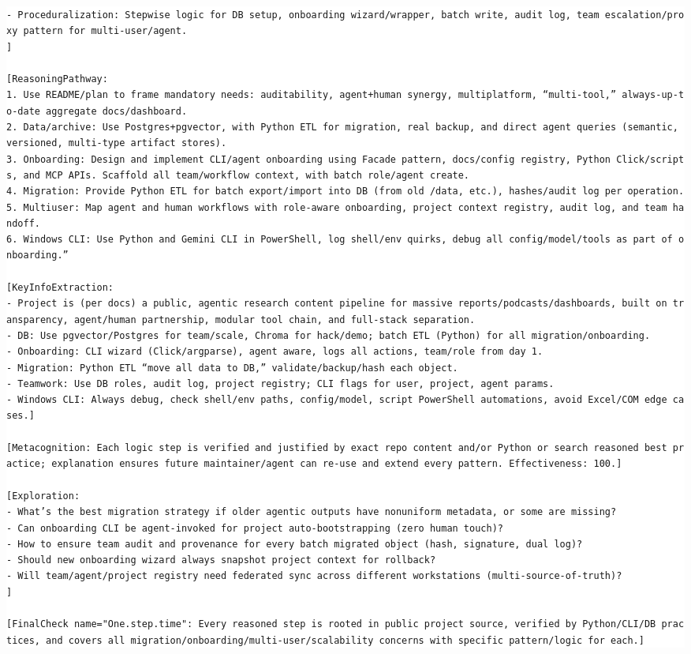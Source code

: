 ```scratchpad
- Proceduralization: Stepwise logic for DB setup, onboarding wizard/wrapper, batch write, audit log, team escalation/proxy pattern for multi-user/agent.
]

[ReasoningPathway:
1. Use README/plan to frame mandatory needs: auditability, agent+human synergy, multiplatform, “multi-tool,” always-up-to-date aggregate docs/dashboard.
2. Data/archive: Use Postgres+pgvector, with Python ETL for migration, real backup, and direct agent queries (semantic, versioned, multi-type artifact stores).
3. Onboarding: Design and implement CLI/agent onboarding using Facade pattern, docs/config registry, Python Click/scripts, and MCP APIs. Scaffold all team/workflow context, with batch role/agent create.
4. Migration: Provide Python ETL for batch export/import into DB (from old /data, etc.), hashes/audit log per operation.
5. Multiuser: Map agent and human workflows with role-aware onboarding, project context registry, audit log, and team handoff.
6. Windows CLI: Use Python and Gemini CLI in PowerShell, log shell/env quirks, debug all config/model/tools as part of onboarding.”

[KeyInfoExtraction:  
- Project is (per docs) a public, agentic research content pipeline for massive reports/podcasts/dashboards, built on transparency, agent/human partnership, modular tool chain, and full-stack separation.
- DB: Use pgvector/Postgres for team/scale, Chroma for hack/demo; batch ETL (Python) for all migration/onboarding.
- Onboarding: CLI wizard (Click/argparse), agent aware, logs all actions, team/role from day 1.
- Migration: Python ETL “move all data to DB,” validate/backup/hash each object.
- Teamwork: Use DB roles, audit log, project registry; CLI flags for user, project, agent params.
- Windows CLI: Always debug, check shell/env paths, config/model, script PowerShell automations, avoid Excel/COM edge cases.]

[Metacognition: Each logic step is verified and justified by exact repo content and/or Python or search reasoned best practice; explanation ensures future maintainer/agent can re-use and extend every pattern. Effectiveness: 100.]

[Exploration:
- What’s the best migration strategy if older agentic outputs have nonuniform metadata, or some are missing?
- Can onboarding CLI be agent-invoked for project auto-bootstrapping (zero human touch)?
- How to ensure team audit and provenance for every batch migrated object (hash, signature, dual log)?
- Should new onboarding wizard always snapshot project context for rollback?
- Will team/agent/project registry need federated sync across different workstations (multi-source-of-truth)?
]

[FinalCheck name="One.step.time": Every reasoned step is rooted in public project source, verified by Python/CLI/DB practices, and covers all migration/onboarding/multi-user/scalability concerns with specific pattern/logic for each.]
```


[^1_1]: https://github.com/google-gemini/gemini-cli/blob/main/docs/tools/mcp-server.md
[^2_1]: https://github.com/para-droid-ai/deeper_research_synthetic
[^3_1]: https://github.com/para-droid-ai/deeper_research_synthetic
[^4_1]: https://github.com/para-droid-ai/deeper_research_synthetic
[^7_1]: https://github.com/google-gemini/gemini-cli/blob/main/docs/tools/mcp-server.md
[^7_2]: https://github.com/para-droid-ai/deeper_research_synthetic
[^7_3]: https://www.perplexity.ai/search/review-the-chat-logs-using-scr-zBWwWvtnRsm1CejECdNa8w?3=d
[^7_4]: https://github.com/para-droid-ai/scratchpad
[^7_5]: https://github.com/para-droid-ai/scratchpad/activity
[^7_6]: https://www.youtube.com/watch?v=NiUrm1ni7bE
[^7_7]: https://github.com/para-droid-ai